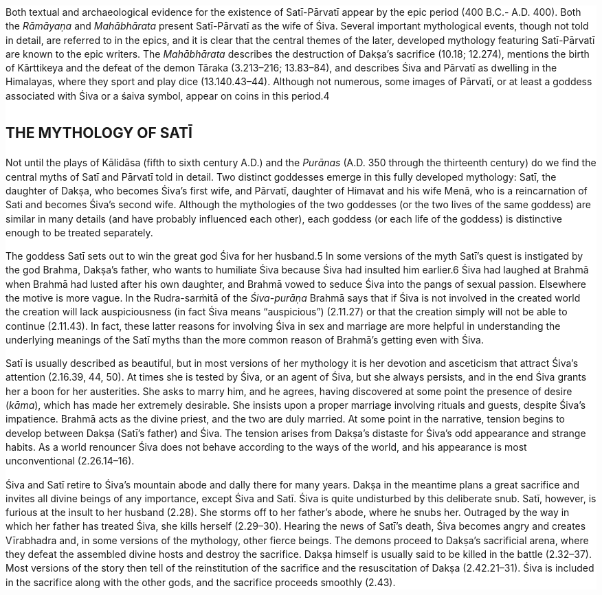 Both textual and archaeological evidence for the existence of Satī-Pārvatī appear by the epic period \(400 B.C.- A.D. 400\). Both the *Rāmāyaṇa* and *Mahābhārata* present Satī-Pārvatī as the wife of Śiva. Several important mythological events, though not told in detail, are referred to in the epics, and it is clear that the central themes of the later, developed mythology featuring Satī-Pārvatī are known to the epic writers. The *Mahābhārata* describes the destruction of Dakṣa’s sacrifice \(10.18; 12.274\), mentions the birth of Kārttikeya and the defeat of the demon Tāraka \(3.213–216; 13.83–84\), and describes Śiva and Pārvatī as dwelling in the Himalayas, where they sport and play dice \(13.140.43–44\). Although not numerous, some images of Pārvatī, or at least a goddess associated with Śiva or a śaiva symbol, appear on coins in this period.4

## THE MYTHOLOGY OF SATĪ

Not until the plays of Kālidāsa \(fifth to sixth century A.D.\) and the *Purānas* \(A.D. 350 through the thirteenth century\) do we find the central myths of Satī and Pārvatī told in detail. Two distinct goddesses emerge in this fully developed mythology: Satī, the daughter of Dakṣa, who becomes Śiva’s first wife, and Pārvatī, daughter of Himavat and his wife Menā, who is a reincarnation of Sati and becomes Śiva’s second wife. Although the mythologies of the two goddesses \(or the two lives of the same goddess\) are similar in many details \(and have probably influenced each other\), each goddess \(or each life of the goddess\) is distinctive enough to be treated separately.

The goddess Satī sets out to win the great god Śiva for her husband.5 In some versions of the myth Satī’s quest is instigated by the god Brahma, Dakṣa’s father, who wants to humiliate Śiva because Śiva had insulted him earlier.6 Śiva had laughed at Brahmā when Brahmā had lusted after his own daughter, and Brahmā vowed to seduce Śiva into the pangs of sexual passion. Elsewhere the motive is more vague. In the Rudra-sarṁitā of the *Śiva-purāṇa* Brahmā says that if Śiva is not involved in the created world the creation will lack auspiciousness \(in fact Śiva means “auspicious”\) \(2.11.27\) or that the creation simply will not be able to continue \(2.11.43\). In fact, these latter reasons for involving Śiva in sex and marriage are more helpful in understanding the underlying meanings of the Satī myths than the more common reason of Brahmā’s getting even with Śiva.

Satī is usually described as beautiful, but in most versions of her mythology it is her devotion and asceticism that attract Śiva’s attention \(2.16.39, 44, 50\). At times she is tested by Śiva, or an agent of Śiva, but she always persists, and in the end Śiva grants her a boon for her austerities. She asks to marry him, and he agrees, having discovered at some point the presence of desire \(*kāma*\), which has made her extremely desirable. She insists upon a proper marriage involving rituals and guests, despite Śiva’s impatience. Brahmā acts as the divine priest, and the two are duly married. At some point in the narrative, tension begins to develop between Dakṣa \(Satī’s father\) and Śiva. The tension arises from Dakṣa’s distaste for Śiva’s odd appearance and strange habits. As a world renouncer Śiva does not behave according to the ways of the world, and his appearance is most unconventional \(2.26.14–16\).

Śiva and Satī retire to Śiva’s mountain abode and dally there for many years. Dakṣa in the meantime plans a great sacrifice and invites all divine beings of any importance, except Śiva and Satī. Śiva is quite undisturbed by this deliberate snub. Satī, however, is furious at the insult to her husband \(2.28\). She storms off to her father’s abode, where he snubs her. Outraged by the way in which her father has treated Śiva, she kills herself \(2.29–30\). Hearing the news of Satī’s death, Śiva becomes angry and creates Vīrabhadra and, in some versions of the mythology, other fierce beings. The demons proceed to Dakṣa’s sacrificial arena, where they defeat the assembled divine hosts and destroy the sacrifice. Dakṣa himself is usually said to be killed in the battle \(2.32–37\). Most versions of the story then tell of the reinstitution of the sacrifice and the resuscitation of Dakṣa \(2.42.21–31\). Śiva is included in the sacrifice along with the other gods, and the sacrifice proceeds smoothly \(2.43\).
